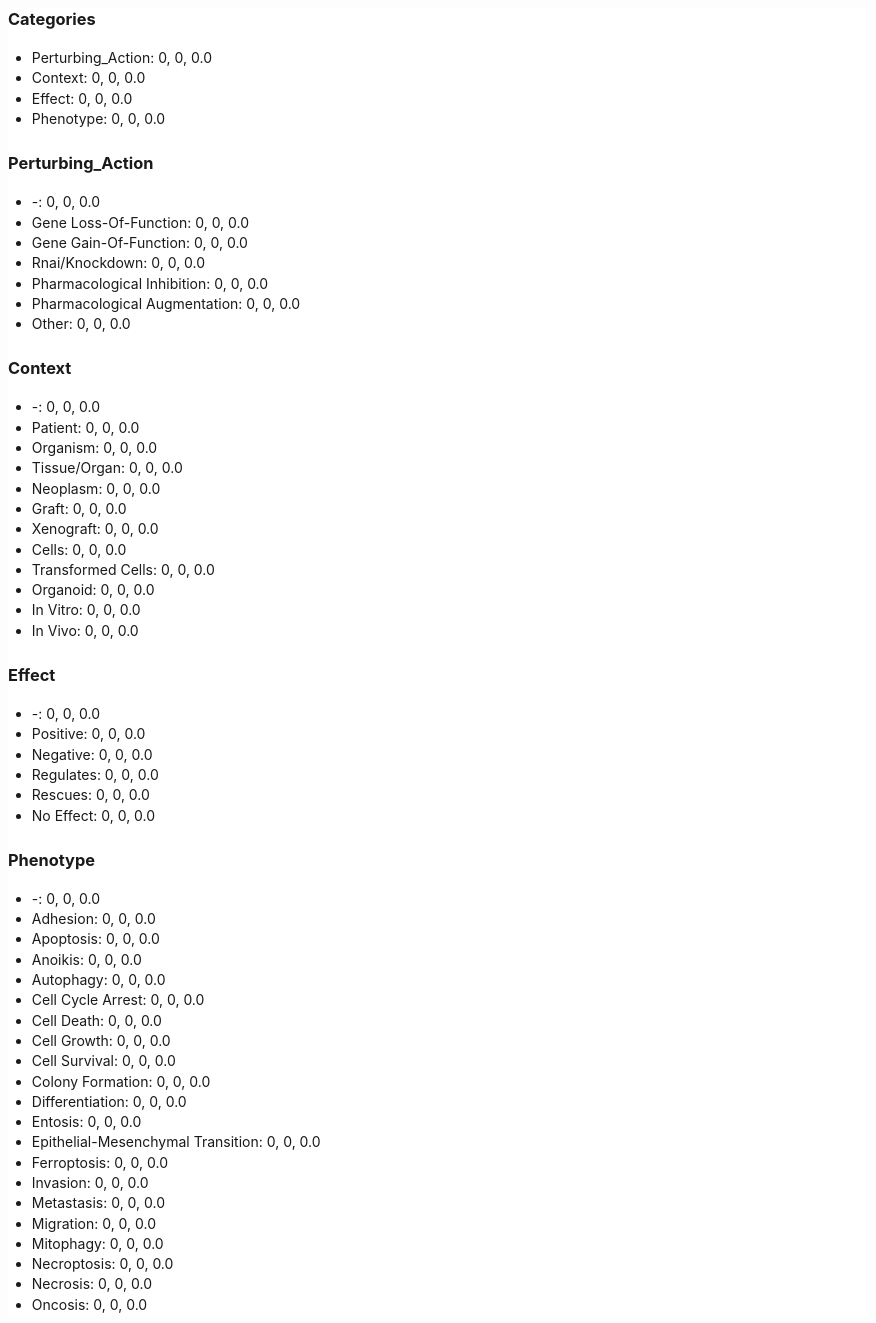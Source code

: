 ### Categories

* Perturbing_Action: 0, 0, 0.0
* Context: 0, 0, 0.0
* Effect: 0, 0, 0.0
* Phenotype: 0, 0, 0.0

### Perturbing_Action

* -: 0, 0, 0.0
* Gene Loss-Of-Function: 0, 0, 0.0
* Gene Gain-Of-Function: 0, 0, 0.0
* Rnai/Knockdown: 0, 0, 0.0
* Pharmacological Inhibition: 0, 0, 0.0
* Pharmacological Augmentation: 0, 0, 0.0
* Other: 0, 0, 0.0

### Context

* -: 0, 0, 0.0
* Patient: 0, 0, 0.0
* Organism: 0, 0, 0.0
* Tissue/Organ: 0, 0, 0.0
* Neoplasm: 0, 0, 0.0
* Graft: 0, 0, 0.0
* Xenograft: 0, 0, 0.0
* Cells: 0, 0, 0.0
* Transformed Cells: 0, 0, 0.0
* Organoid: 0, 0, 0.0
* In Vitro: 0, 0, 0.0
* In Vivo: 0, 0, 0.0

### Effect

* -: 0, 0, 0.0
* Positive: 0, 0, 0.0
* Negative: 0, 0, 0.0
* Regulates: 0, 0, 0.0
* Rescues: 0, 0, 0.0
* No Effect: 0, 0, 0.0

### Phenotype

* -: 0, 0, 0.0
* Adhesion: 0, 0, 0.0
* Apoptosis: 0, 0, 0.0
* Anoikis: 0, 0, 0.0
* Autophagy: 0, 0, 0.0
* Cell Cycle Arrest: 0, 0, 0.0
* Cell Death: 0, 0, 0.0
* Cell Growth: 0, 0, 0.0
* Cell Survival: 0, 0, 0.0
* Colony Formation: 0, 0, 0.0
* Differentiation: 0, 0, 0.0
* Entosis: 0, 0, 0.0
* Epithelial-Mesenchymal Transition: 0, 0, 0.0
* Ferroptosis: 0, 0, 0.0
* Invasion: 0, 0, 0.0
* Metastasis: 0, 0, 0.0
* Migration: 0, 0, 0.0
* Mitophagy: 0, 0, 0.0
* Necroptosis: 0, 0, 0.0
* Necrosis: 0, 0, 0.0
* Oncosis: 0, 0, 0.0